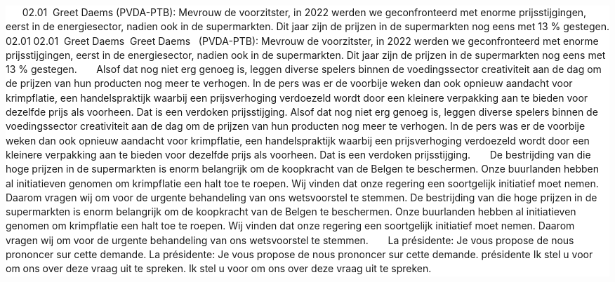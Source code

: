  
 
 
02.01  Greet Daems (PVDA-PTB):
Mevrouw de voorzitster, in 2022 werden we geconfronteerd met enorme
prijsstijgingen, eerst in de energiesector, nadien ook in de supermarkten. Dit
jaar zijn de prijzen in de supermarkten nog eens met 13 % gestegen.
02.01
02.01
  Greet Daems 
  Greet Daems 
 
(PVDA-PTB):
Mevrouw de voorzitster, in 2022 werden we geconfronteerd met enorme
prijsstijgingen, eerst in de energiesector, nadien ook in de supermarkten. Dit
jaar zijn de prijzen in de supermarkten nog eens met 13 % gestegen.
 
 
 
Alsof dat nog niet erg genoeg is, leggen
diverse spelers binnen de voedingssector creativiteit aan de dag om de prijzen
van hun producten nog meer te verhogen. In de pers was er de voorbije weken dan
ook opnieuw aandacht voor krimpflatie, een handelspraktijk waarbij een
prijsverhoging verdoezeld wordt door een kleinere verpakking aan te bieden voor
dezelfde prijs als voorheen. Dat is een verdoken prijsstijging.
Alsof dat nog niet erg genoeg is, leggen
diverse spelers binnen de voedingssector creativiteit aan de dag om de prijzen
van hun producten nog meer te verhogen. In de pers was er de voorbije weken dan
ook opnieuw aandacht voor krimpflatie, een handelspraktijk waarbij een
prijsverhoging verdoezeld wordt door een kleinere verpakking aan te bieden voor
dezelfde prijs als voorheen. Dat is een verdoken prijsstijging.
 
 
 
De bestrijding van die hoge prijzen in de
supermarkten is enorm belangrijk om de koopkracht van de Belgen te beschermen.
Onze buurlanden hebben al initiatieven genomen om krimpflatie een halt toe te
roepen. Wij vinden dat onze regering een soortgelijk initiatief moet nemen.
Daarom vragen wij om voor de urgente behandeling van ons wetsvoorstel te
stemmen.
De bestrijding van die hoge prijzen in de
supermarkten is enorm belangrijk om de koopkracht van de Belgen te beschermen.
Onze buurlanden hebben al initiatieven genomen om krimpflatie een halt toe te
roepen. Wij vinden dat onze regering een soortgelijk initiatief moet nemen.
Daarom vragen wij om voor de urgente behandeling van ons wetsvoorstel te
stemmen.
 
 
 
La présidente:
Je vous propose de nous prononcer sur cette demande.
La présidente:
Je vous propose de nous prononcer sur cette demande.
présidente
Ik stel u voor om
ons over deze vraag uit te spreken.
Ik stel u voor om
ons over deze vraag uit te spreken.

